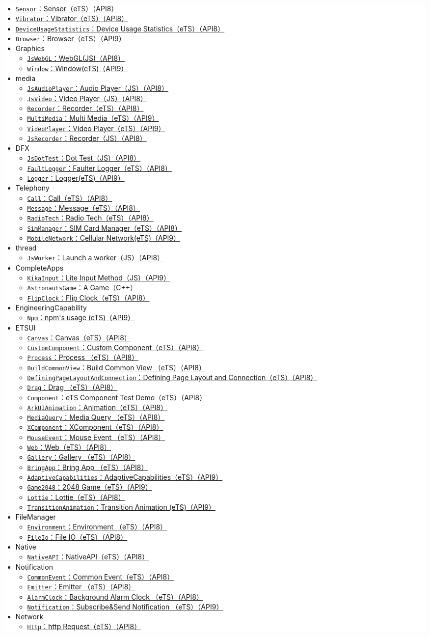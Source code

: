   - [`Sensor`：Sensor（eTS）（API8）](device/Sensor)
  - [`Vibrator`：Vibrator（eTS）（API8）](device/Vibrator)
  - [`DeviceUsageStatistics`：Device Usage Statistics（eTS）（API8）](device/DeviceUsageStatistics)
  - [`Browser`：Browser（eTS）（API9）](device/Browser)
- Graphics
  - [`JsWebGL`：WebGL(JS)（API8）](Graphics/JsWebGL)
  - [`Window`：Window(eTS)（API9）](Graphics/Window)
- media
  - [`JsAudioPlayer`：Audio Player（JS）（API8）](media/JsAudioPlayer)
  - [`JsVideo`：Video Player（JS）（API8）](media/JsVideo)
  - [`Recorder`：Recorder（eTS）（API8）](media/Recorder)
  - [`MultiMedia`：Multi Media（eTS）（API9）](media/MultiMedia)
  - [`VideoPlayer`：Video Player（eTS）（API9）](media/VideoPlayer)
  - [`JsRecorder`：Recorder（JS）（API8）](media/JSRecorder)
- DFX
  - [`JsDotTest`：Dot Test（JS）（API8）](DFX/JsDotTest)
  - [`FaultLogger`：Faulter Logger（eTS）（API8）](DFX/FaultLogger)
  - [`Logger`：Logger(eTS)（API9）](DFX/Logger)
- Telephony
  - [`Call`：Call（eTS）（API8）](Telephony/Call)
  - [`Message`：Message（eTS）（API8）](Telephony/Message)
  - [`RadioTech`：Radio Tech（eTS）（API8）](Telephony/RadioTech)
  - [`SimManager`：SIM Card Manager（eTS）（API8）](Telephony/SimManager)
  - [`MobileNetwork`：Cellular Network(eTS)（API9）](Telephony/MobileNetwork)
- thread
  - [`JsWorker`：Launch a worker（JS）（API8）](thread/JsWorker)
- CompleteApps
  - [`KikaInput`：Lite Input Method（JS）（API9）](CompleteApps/KikaInput)
  - [`AstronautsGame`：A Game（C++）](CompleteApps/AstronautsGame)
  - [`FlipClock`：Flip Clock（eTS）（API8）](CompleteApps/FlipClock)
- EngineeringCapability
  - [`Npm`：npm's usage (eTS)（API9）](EngineeringCapability/Npm)
- ETSUI
  - [`Canvas`：Canvas（eTS）（API8）](ETSUI/Canvas)
  - [`CustomComponent`：Custom Component（eTS）（API8）](ETSUI/CustomComponent)
  - [`Process`：Process （eTS）（API8）](ETSUI/Process)
  - [`BuildCommonView`：Build Common View （eTS）（API8）](ETSUI/BuildCommonView)
  - [`DefiningPageLayoutAndConnection`：Defining Page Layout and Connection（eTS）（API8）](ETSUI/DefiningPageLayoutAndConnection)
  - [`Drag`：Drag （eTS）（API8）](ETSUI/Drag)
  - [`Component`：eTS Component Test Demo（eTS）（API8）](ETSUI/Component)
  - [`ArkUIAnimation`：Animation（eTS）（API8）](ETSUI/ArkUIAnimation)
  - [`MediaQuery`：Media Query （eTS）（API8）](ETSUI/MediaQuery)
  - [`XComponent`：XComponent（eTS）（API8）](ETSUI/XComponent)
  - [`MouseEvent`：Mouse Event （eTS）（API8）](ETSUI/MouseEvent)
  - [`Web`：Web（eTS）（API8）](ETSUI/Web)
  - [`Gallery`：Gallery （eTS）（API8）](ETSUI/Gallery)
  - [`BringApp`：Bring App （eTS）（API8）](ETSUI/BringApp)
  - [`AdaptiveCapabilities`：AdaptiveCapabilities（eTS）（API9）](ETSUI/AdaptiveCapabilities)
  - [`Game2048`：2048 Game（eTS）（API9）](ETSUI/Game2048)
  - [`Lottie`：Lottie（eTS）（API8）](ETSUI/Lottie)
  - [`TransitionAnimation`：Transition Animation (eTS)（API9）](ETSUI/TransitionAnimation)
- FileManager
  - [`Environment`：Environment （eTS）（API8）](FileManager/Environment)
  - [`FileIo`：File IO（eTS）（API8）](FileManager/FileIo)
- Native
  - [`NativeAPI`：NativeAPI（eTS）（API8）](Native/NativeAPI)
- Notification
  - [`CommonEvent`：Common Event（eTS）（API8）](Notification/CommonEvent)
  - [`Emitter`：Emitter （eTS）（API8）](Notification/Emitter)
  - [`AlarmClock`：Background Alarm Clock （eTS）（API8）](Notification/AlarmClock)
  - [`Notification`：Subscribe&Send Notification （eTS）（API9）](Notification/Notification)
- Network
  - [`Http`：http Request（eTS）（API8）](Network/Http)